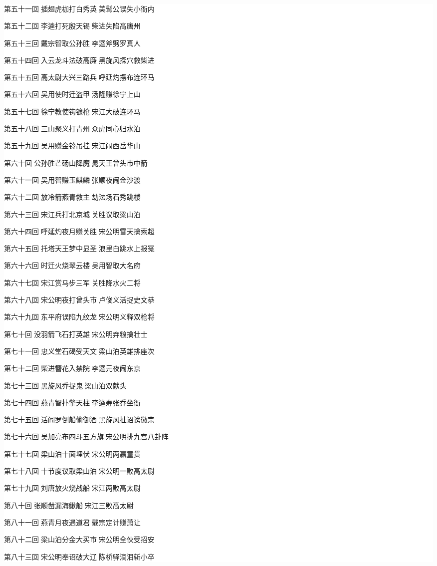 
第五十一回 插翅虎枷打白秀英 美髯公误失小衙内

第五十二回 李逵打死殷天锡 柴进失陷高唐州

第五十三回 戴宗智取公孙胜 李逵斧劈罗真人

第五十四回 入云龙斗法破高廉 黑旋风探穴救柴进

第五十五回 高太尉大兴三路兵 呼延灼摆布连环马

第五十六回 吴用使时迁盗甲 汤隆赚徐宁上山

第五十七回 徐宁教使钩镰枪 宋江大破连环马

第五十八回 三山聚义打青州 众虎同心归水泊

第五十九回 吴用赚金铃吊挂 宋江闹西岳华山

第六十回 公孙胜芒砀山降魔 晁天王曾头市中箭

第六十一回 吴用智赚玉麒麟 张顺夜闹金沙渡

第六十二回 放冷箭燕青救主 劫法场石秀跳楼

第六十三回 宋江兵打北京城 关胜议取梁山泊

第六十四回 呼延灼夜月赚关胜 宋公明雪天擒索超

第六十五回 托塔天王梦中显圣 浪里白跳水上报冤

第六十六回 时迁火烧翠云楼 吴用智取大名府

第六十七回 宋江赏马步三军 关胜降水火二将

第六十八回 宋公明夜打曾头市 卢俊义活捉史文恭

第六十九回 东平府误陷九纹龙 宋公明义释双枪将

第七十回 没羽箭飞石打英雄 宋公明弃粮擒壮士

第七十一回 忠义堂石碣受天文 梁山泊英雄排座次

第七十二回 柴进簪花入禁院 李逵元夜闹东京

第七十三回 黑旋风乔捉鬼 梁山泊双献头

第七十四回 燕青智扑擎天柱 李逵寿张乔坐衙

第七十五回 活阎罗倒船偷御酒 黑旋风扯诏谤徽宗

第七十六回 吴加亮布四斗五方旗 宋公明排九宫八卦阵

第七十七回 梁山泊十面埋伏 宋公明两赢童贯

第七十八回 十节度议取梁山泊 宋公明一败高太尉

第七十九回 刘唐放火烧战船 宋江两败高太尉

第八十回 张顺凿漏海鳅船 宋江三败高太尉

第八十一回 燕青月夜遇道君 戴宗定计赚萧让

第八十二回 梁山泊分金大买市 宋公明全伙受招安

第八十三回 宋公明奉诏破大辽 陈桥驿滴泪斩小卒

